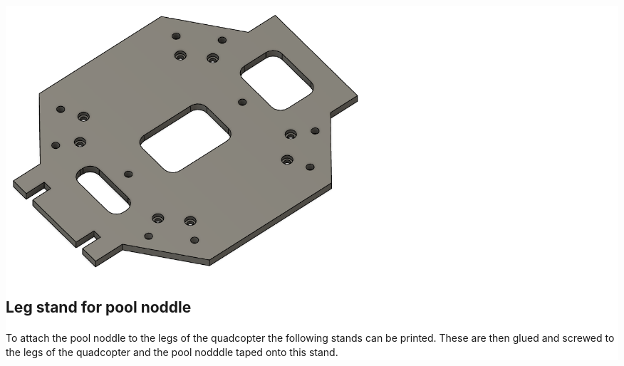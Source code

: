<img width="500" src="Frame_parts/Quadcopter_base_support.png">

## Leg stand for pool noddle
To attach the pool noddle to the legs of the quadcopter the following stands can be printed. 
These are then glued and screwed to the legs of the quadcopter and the pool nodddle taped onto this stand.
